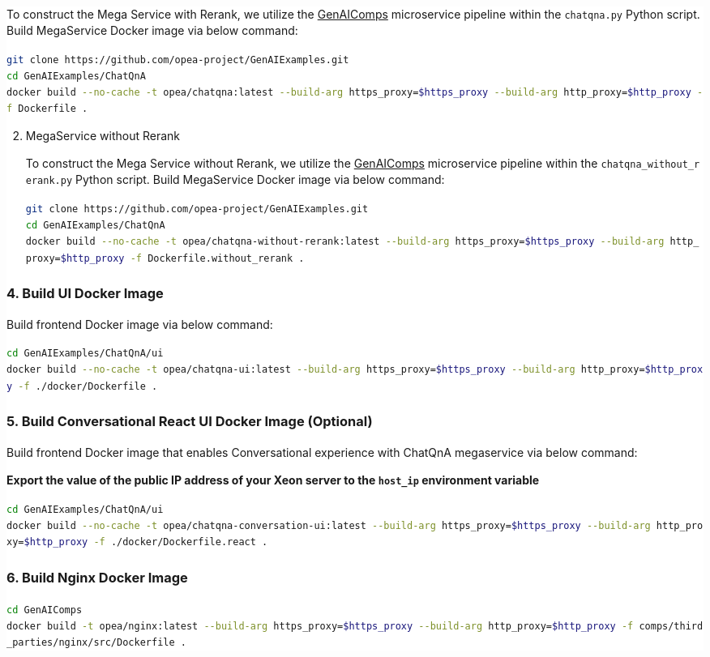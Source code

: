    To construct the Mega Service with Rerank, we utilize the [GenAIComps](https://github.com/opea-project/GenAIComps.git) microservice pipeline within the `chatqna.py` Python script. Build MegaService Docker image via below command:

   ```bash
   git clone https://github.com/opea-project/GenAIExamples.git
   cd GenAIExamples/ChatQnA
   docker build --no-cache -t opea/chatqna:latest --build-arg https_proxy=$https_proxy --build-arg http_proxy=$http_proxy -f Dockerfile .
   ```

2. MegaService without Rerank

   To construct the Mega Service without Rerank, we utilize the [GenAIComps](https://github.com/opea-project/GenAIComps.git) microservice pipeline within the `chatqna_without_rerank.py` Python script. Build MegaService Docker image via below command:

   ```bash
   git clone https://github.com/opea-project/GenAIExamples.git
   cd GenAIExamples/ChatQnA
   docker build --no-cache -t opea/chatqna-without-rerank:latest --build-arg https_proxy=$https_proxy --build-arg http_proxy=$http_proxy -f Dockerfile.without_rerank .
   ```

### 4. Build UI Docker Image

Build frontend Docker image via below command:

```bash
cd GenAIExamples/ChatQnA/ui
docker build --no-cache -t opea/chatqna-ui:latest --build-arg https_proxy=$https_proxy --build-arg http_proxy=$http_proxy -f ./docker/Dockerfile .
```

### 5. Build Conversational React UI Docker Image (Optional)

Build frontend Docker image that enables Conversational experience with ChatQnA megaservice via below command:

**Export the value of the public IP address of your Xeon server to the `host_ip` environment variable**

```bash
cd GenAIExamples/ChatQnA/ui
docker build --no-cache -t opea/chatqna-conversation-ui:latest --build-arg https_proxy=$https_proxy --build-arg http_proxy=$http_proxy -f ./docker/Dockerfile.react .
```

### 6. Build Nginx Docker Image

```bash
cd GenAIComps
docker build -t opea/nginx:latest --build-arg https_proxy=$https_proxy --build-arg http_proxy=$http_proxy -f comps/third_parties/nginx/src/Dockerfile .
```
